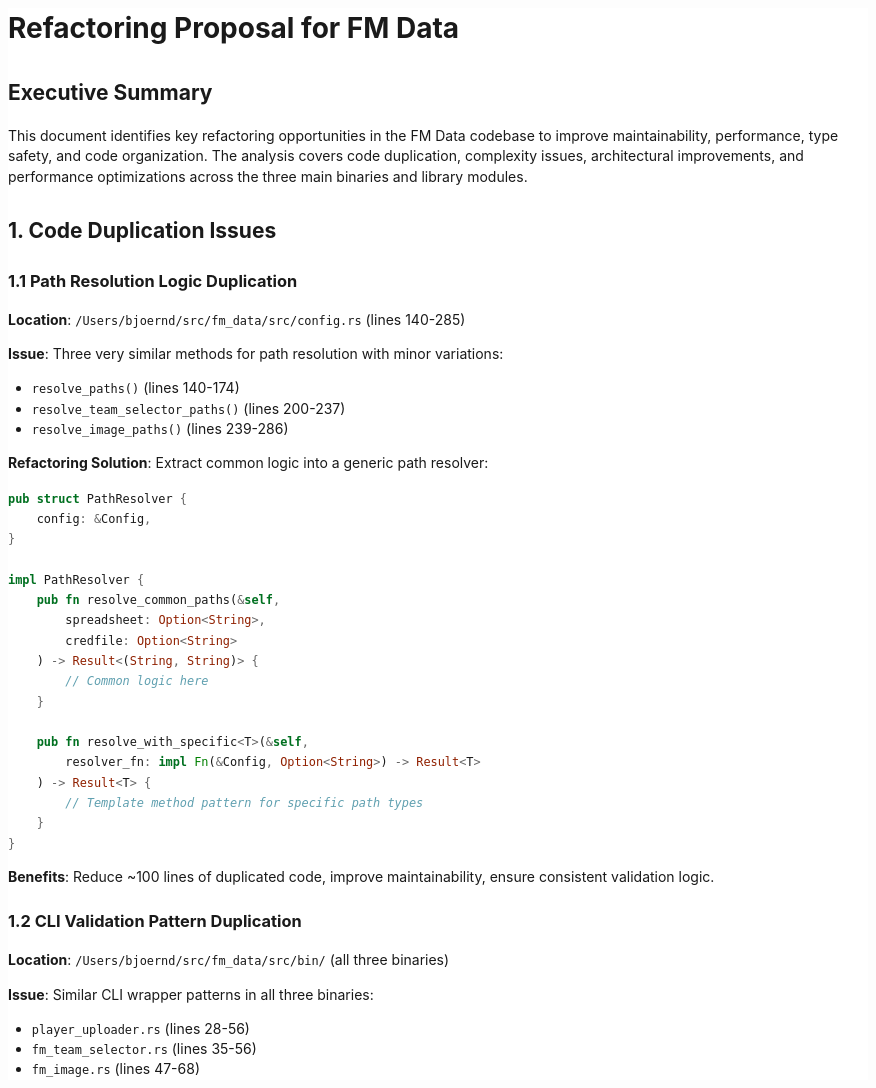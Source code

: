 # Refactoring Proposal for FM Data

## Executive Summary

This document identifies key refactoring opportunities in the FM Data codebase to improve maintainability, performance, type safety, and code organization. The analysis covers code duplication, complexity issues, architectural improvements, and performance optimizations across the three main binaries and library modules.

## 1. Code Duplication Issues

### 1.1 Path Resolution Logic Duplication

**Location**: `/Users/bjoernd/src/fm_data/src/config.rs` (lines 140-285)

**Issue**: Three very similar methods for path resolution with minor variations:
- `resolve_paths()` (lines 140-174)  
- `resolve_team_selector_paths()` (lines 200-237)
- `resolve_image_paths()` (lines 239-286)

**Refactoring Solution**: Extract common logic into a generic path resolver:

```rust
pub struct PathResolver {
    config: &Config,
}

impl PathResolver {
    pub fn resolve_common_paths(&self, 
        spreadsheet: Option<String>, 
        credfile: Option<String>
    ) -> Result<(String, String)> {
        // Common logic here
    }
    
    pub fn resolve_with_specific<T>(&self, 
        resolver_fn: impl Fn(&Config, Option<String>) -> Result<T>
    ) -> Result<T> {
        // Template method pattern for specific path types
    }
}
```

**Benefits**: Reduce ~100 lines of duplicated code, improve maintainability, ensure consistent validation logic.

### 1.2 CLI Validation Pattern Duplication

**Location**: `/Users/bjoernd/src/fm_data/src/bin/` (all three binaries)

**Issue**: Similar CLI wrapper patterns in all three binaries:
- `player_uploader.rs` (lines 28-56)
- `fm_team_selector.rs` (lines 35-56) 
- `fm_image.rs` (lines 47-68)
